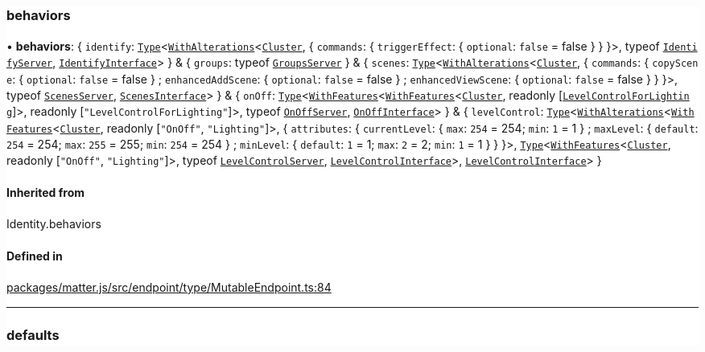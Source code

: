 ### behaviors

• **behaviors**: \{ `identify`: [`Type`](behavior_cluster_export.ClusterBehavior.Type.md)\<[`WithAlterations`](../modules/cluster_export.ElementModifier.md#withalterations)\<[`Cluster`](cluster_export.Identify.Cluster.md), \{ `commands`: \{ `triggerEffect`: \{ `optional`: ``false`` = false }  }  }\>, typeof [`IdentifyServer`](../modules/behavior_definitions_identify_export.IdentifyServer.md), [`IdentifyInterface`](../modules/behavior_definitions_identify_export.md#identifyinterface)\>  } & \{ `groups`: typeof [`GroupsServer`](../classes/behavior_definitions_groups_export.GroupsServer.md)  } & \{ `scenes`: [`Type`](behavior_cluster_export.ClusterBehavior.Type.md)\<[`WithAlterations`](../modules/cluster_export.ElementModifier.md#withalterations)\<[`Cluster`](cluster_export.Scenes.Cluster.md), \{ `commands`: \{ `copyScene`: \{ `optional`: ``false`` = false } ; `enhancedAddScene`: \{ `optional`: ``false`` = false } ; `enhancedViewScene`: \{ `optional`: ``false`` = false }  }  }\>, typeof [`ScenesServer`](../classes/behavior_definitions_scenes_export.ScenesServer.md), [`ScenesInterface`](../modules/behavior_definitions_scenes_export.md#scenesinterface)\>  } & \{ `onOff`: [`Type`](behavior_cluster_export.ClusterBehavior.Type.md)\<[`WithFeatures`](../modules/cluster_export.ClusterComposer.md#withfeatures)\<[`WithFeatures`](../modules/cluster_export.ClusterComposer.md#withfeatures)\<[`Cluster`](cluster_export.OnOff.Cluster.md), readonly [[`LevelControlForLighting`](../enums/cluster_export.OnOff.Feature.md#levelcontrolforlighting)]\>, readonly [``"LevelControlForLighting"``]\>, typeof [`OnOffServer`](../modules/behavior_definitions_on_off_export.OnOffServer.md), [`OnOffInterface`](../modules/behavior_definitions_on_off_export.md#onoffinterface)\>  } & \{ `levelControl`: [`Type`](behavior_cluster_export.ClusterBehavior.Type.md)\<[`WithAlterations`](../modules/cluster_export.ElementModifier.md#withalterations)\<[`WithFeatures`](../modules/cluster_export.ClusterComposer.md#withfeatures)\<[`Cluster`](cluster_export.LevelControl.Cluster.md), readonly [``"OnOff"``, ``"Lighting"``]\>, \{ `attributes`: \{ `currentLevel`: \{ `max`: ``254`` = 254; `min`: ``1`` = 1 } ; `maxLevel`: \{ `default`: ``254`` = 254; `max`: ``255`` = 255; `min`: ``254`` = 254 } ; `minLevel`: \{ `default`: ``1`` = 1; `max`: ``2`` = 2; `min`: ``1`` = 1 }  }  }\>, [`Type`](behavior_cluster_export.ClusterBehavior.Type.md)\<[`WithFeatures`](../modules/cluster_export.ClusterComposer.md#withfeatures)\<[`Cluster`](cluster_export.LevelControl.Cluster.md), readonly [``"OnOff"``, ``"Lighting"``]\>, typeof [`LevelControlServer`](../classes/behavior_definitions_level_control_export.LevelControlServer.md), [`LevelControlInterface`](../modules/behavior_definitions_level_control_export.md#levelcontrolinterface)\>, [`LevelControlInterface`](../modules/behavior_definitions_level_control_export.md#levelcontrolinterface)\>  }

#### Inherited from

Identity.behaviors

#### Defined in

[packages/matter.js/src/endpoint/type/MutableEndpoint.ts:84](https://github.com/project-chip/matter.js/blob/3adaded6/packages/matter.js/src/endpoint/type/MutableEndpoint.ts#L84)

___

### defaults
